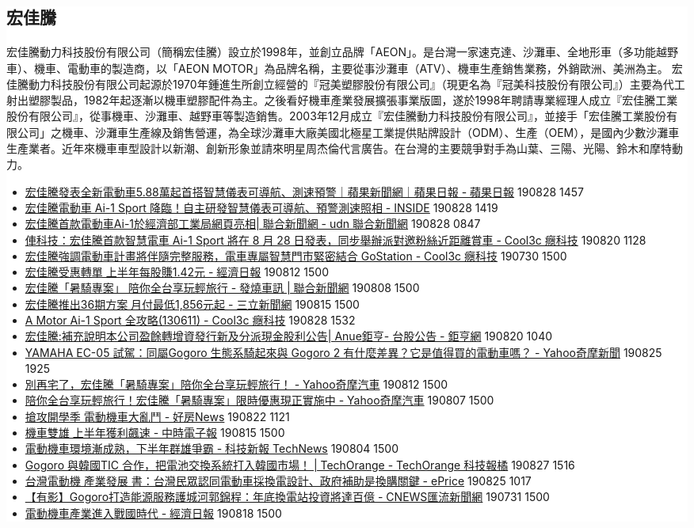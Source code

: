 ## 宏佳騰

宏佳騰動力科技股份有限公司（簡稱宏佳騰）設立於1998年，並創立品牌「AEON」。是台灣一家速克達、沙灘車、全地形車（多功能越野車）、機車、電動車的製造商，以「AEON MOTOR」為品牌名稱，主要從事沙灘車（ATV）、機車生產銷售業務，外銷歐洲、美洲為主。
宏佳騰動力科技股份有限公司起源於1970年鍾進生所創立經營的『冠美塑膠股份有限公司』（現更名為『冠美科技股份有限公司』）主要為代工射出塑膠製品，1982年起逐漸以機車塑膠配件為主。之後看好機車產業發展擴張事業版圖，遂於1998年聘請專業經理人成立『宏佳騰工業股份有限公司』，從事機車、沙灘車、越野車等製造銷售。2003年12月成立『宏佳騰動力科技股份有限公司』，並接手「宏佳騰工業股份有限公司」之機車、沙灘車生產線及銷售營運，為全球沙灘車大廠美國北極星工業提供貼牌設計（ODM）、生產（OEM），是國內少數沙灘車生產業者。近年來機車車型設計以新潮、創新形象並請來明星周杰倫代言廣告。在台灣的主要競爭對手為山葉、三陽、光陽、鈴木和摩特動力。
- [宏佳騰發表全新電動車5.88萬起首搭智慧儀表可導航、測速預警｜蘋果新聞網｜蘋果日報 - 蘋果日報](https://tw.appledaily.com/new/realtime/20190828/1624172/ "宏佳騰發表全新電動車5.88萬起首搭智慧儀表可導航、測速預警｜蘋果新聞網｜蘋果日報 - 蘋果日報") 190828 1457
- [宏佳騰電動車 Ai-1 Sport 降臨！自主研發智慧儀表可導航、預警測速照相 - INSIDE](https://www.inside.com.tw/article/17354-Aeon-Ai-1-Sport "宏佳騰電動車 Ai-1 Sport 降臨！自主研發智慧儀表可導航、預警測速照相 - INSIDE") 190828 1419
- [宏佳騰首款電動車Ai-1於經濟部工業局網頁亮相| 聯合新聞網 - udn 聯合新聞網](https://udn.com/news/story/7086/4013200?from=udn-catelistnews_ch2 "宏佳騰首款電動車Ai-1於經濟部工業局網頁亮相| 聯合新聞網 - udn 聯合新聞網") 190828 0847
- [俥科技：宏佳騰首款智慧電車 Ai-1 Sport 將在 8 月 28 日發表，同步舉辦派對邀粉絲近距離賞車 - Cool3c 癮科技](https://www.cool3c.com/article/147199 "俥科技：宏佳騰首款智慧電車 Ai-1 Sport 將在 8 月 28 日發表，同步舉辦派對邀粉絲近距離賞車 - Cool3c 癮科技") 190820 1128
- [宏佳騰強調電動車計畫將伴隨完整服務，電車專屬智慧門市緊密結合 GoStation - Cool3c 癮科技](https://www.cool3c.com/article/146547 "宏佳騰強調電動車計畫將伴隨完整服務，電車專屬智慧門市緊密結合 GoStation - Cool3c 癮科技") 190730 1500
- [宏佳騰受惠轉單 上半年每股賺1.42元 - 經濟日報](https://money.udn.com/money/story/5612/3984661 "宏佳騰受惠轉單 上半年每股賺1.42元 - 經濟日報") 190812 1500
- [宏佳騰「暑騎專案」 陪你全台享玩輕旅行 - 發燒車訊 | 聯合新聞網](https://autos.udn.com/autos/story/10139/3976960 "宏佳騰「暑騎專案」 陪你全台享玩輕旅行 - 發燒車訊 | 聯合新聞網") 190808 1500
- [宏佳騰推出36期方案 月付最低1,856元起 - 三立新聞網](https://www.setn.com/News.aspx?NewsID=586197 "宏佳騰推出36期方案 月付最低1,856元起 - 三立新聞網") 190815 1500
- [A Motor Ai-1 Sport 全攻略(130611) - Cool3c 癮科技](https://www.cool3c.com/tag/130611 "A Motor Ai-1 Sport 全攻略(130611) - Cool3c 癮科技") 190828 1532
- [宏佳騰:補充說明本公司盈餘轉增資發行新及分派現金股利公告| Anue鉅亨- 台股公告 - 鉅亨網](https://news.cnyes.com/news/id/4369118 "宏佳騰:補充說明本公司盈餘轉增資發行新及分派現金股利公告| Anue鉅亨- 台股公告 - 鉅亨網") 190820 1040
- [YAMAHA EC-05 試駕：同屬Gogoro 生態系騎起來與 Gogoro 2 有什麼差異？它是值得買的電動車嗎？ - Yahoo奇摩新聞](https://tw.news.yahoo.com/yamaha-ec-05-%E8%A9%A6%E9%A7%95-%E5%90%8C%E5%B1%ACgogoro-112020563.html "YAMAHA EC-05 試駕：同屬Gogoro 生態系騎起來與 Gogoro 2 有什麼差異？它是值得買的電動車嗎？ - Yahoo奇摩新聞") 190825 1925
- [別再宅了，宏佳騰「暑騎專案」陪你全台享玩輕旅行！ - Yahoo奇摩汽車](https://autos.yahoo.com.tw/news/%E5%88%A5%E5%86%8D%E5%AE%85%E4%BA%86-%E5%AE%8F%E4%BD%B3%E9%A8%B0-%E6%9A%91%E9%A8%8E%E5%B0%88%E6%A1%88-%E9%99%AA%E4%BD%A0%E5%85%A8%E5%8F%B0%E4%BA%AB%E7%8E%A9%E8%BC%95%E6%97%85%E8%A1%8C-020000383.html "別再宅了，宏佳騰「暑騎專案」陪你全台享玩輕旅行！ - Yahoo奇摩汽車") 190812 1500
- [陪你全台享玩輕旅行！宏佳騰「暑騎專案」限時優惠現正實施中 - Yahoo奇摩汽車](https://autos.yahoo.com.tw/news/%E9%99%AA%E4%BD%A0%E5%85%A8%E5%8F%B0%E4%BA%AB%E7%8E%A9%E8%BC%95%E6%97%85%E8%A1%8C-%E5%AE%8F%E4%BD%B3%E9%A8%B0-%E6%9A%91%E9%A8%8E%E5%B0%88%E6%A1%88-%E9%99%90%E6%99%82%E5%84%AA%E6%83%A0%E7%8F%BE%E6%AD%A3%E5%AF%A6%E6%96%BD%E4%B8%AD-115408235.html "陪你全台享玩輕旅行！宏佳騰「暑騎專案」限時優惠現正實施中 - Yahoo奇摩汽車") 190807 1500
- [搶攻開學季 電動機車大亂鬥 - 好房News](https://news.housefun.com.tw/news/article/139031235693.html "搶攻開學季 電動機車大亂鬥 - 好房News") 190822 1121
- [機車雙雄 上半年獲利飆速 - 中時電子報](https://www.chinatimes.com/newspapers/20190815000404-260206 "機車雙雄 上半年獲利飆速 - 中時電子報") 190815 1500
- [電動機車環境漸成熟，下半年群雄爭霸 - 科技新報 TechNews](http://technews.tw/2019/08/04/electric-scooter-next-half-year/ "電動機車環境漸成熟，下半年群雄爭霸 - 科技新報 TechNews") 190804 1500
- [Gogoro 與韓國TIC 合作，把電池交換系統打入韓國市場！ | TechOrange - TechOrange 科技報橘](https://buzzorange.com/techorange/2019/08/27/gogoro-2-utility-cooperate-with-tic-go-global-seoul-souyhkorea/ "Gogoro 與韓國TIC 合作，把電池交換系統打入韓國市場！ | TechOrange - TechOrange 科技報橘") 190827 1516
- [台灣電動機 產業發展 書：台灣民眾認同電動車採換電設計、政府補助是換購關鍵 - ePrice](https://m.eprice.com.tw/life/talk/9/5394617/1/ "台灣電動機 產業發展 書：台灣民眾認同電動車採換電設計、政府補助是換購關鍵 - ePrice") 190825 1017
- [【有影】Gogoro打造能源服務護城河郭錦程：年底換電站投資將達百億 - CNEWS匯流新聞網](https://cnews.com.tw/124190731a01/ "【有影】Gogoro打造能源服務護城河郭錦程：年底換電站投資將達百億 - CNEWS匯流新聞網") 190731 1500
- [電動機車產業進入戰國時代 - 經濟日報](https://money.udn.com/money/story/5612/3996633 "電動機車產業進入戰國時代 - 經濟日報") 190818 1500
